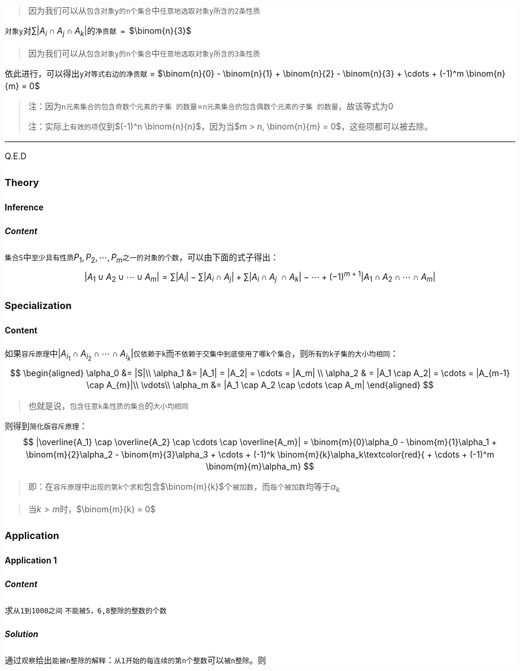 > 因为我们可以从`包含对象y的n个集合`中`任意地选取对象y所含的2条性质`

`对象y`对$\sum|A_i \cap A_j \cap A_k|$的`净贡献 = `$\binom{n}{3}$

> 因为我们可以从`包含对象y的n个集合`中`任意地选取对象y所含的3条性质`

依此进行，可以得出`y对等式右边的净贡献` = $\binom{n}{0} - \binom{n}{1} + \binom{n}{2} - \binom{n}{3} + \cdots + (-1)^m \binom{n}{m} = 0$

> 注：因为`n元素集合的包含奇数个元素的子集 的数量`=`n元素集合的包含偶数个元素的子集 的数量`，故该等式为0
>
> 注：实际上`有效的项`仅到$(-1)^n \binom{n}{n}$，因为当$m > n, \binom{n}{m} = 0$，这些项都可以被去除。

---

Q.E.D



### Theory

#### Inference

##### Content

`集合S`中`至少具有性质`$P_1, P_2,\cdots,P_m$`之一的对象的个数`，可以由下面的式子得出：
$$
|A_1 \cup A_2 \cup \cdots \cup A_m| = \sum|A_i| - \sum|A_i \cap A_j| + \sum|A_i \cap A_j \ \cap A_k| - \cdots + (-1)^{m+1}|A_1 \cap A_2 \cap \cdots \cap A_m|
$$

### Specialization

#### Content

如果`容斥原理`中$|A_{i_1} \cap A_{i_2} \cap \cdots \cap A_{i_k}|$`仅依赖于k`而`不依赖于交集中到底使用了哪k个集合`，则`所有的k子集的大小均相同`：
$$
\begin{aligned}
\alpha_0 &= |S|\\
\alpha_1 &= |A_1| = |A_2| = \cdots = |A_m| \\
\alpha_2 & = |A_1 \cap A_2| = \cdots = |A_{m-1} \cap A_{m}|\\
\vdots\\
\alpha_m &= |A_1 \cap A_2 \cap \cdots \cap A_m|
\end{aligned}
$$

> 也就是说，`包含任意k条性质的集合`的`大小均相同`

则得到`简化版容斥原理`：
$$
|\overline{A_1} \cap \overline{A_2} \cap \cdots \cap \overline{A_m}| = \binom{m}{0}\alpha_0 - \binom{m}{1}\alpha_1 + \binom{m}{2}\alpha_2 - \binom{m}{3}\alpha_3 + \cdots + (-1)^k \binom{m}{k}\alpha_k\textcolor{red}{ + \cdots + (-1)^m \binom{m}{m}\alpha_m}
$$

> 即：在`容斥原理`中`出现的第k个求和`包含$\binom{m}{k}$个`被加数`，而`每个被加数`均等于$\alpha_k$

> 当$k > m$时，$\binom{m}{k} = 0$

### Application

#### Application 1

##### Content

求`从1到1000之间` `不能被5，6,8整除的整数的个数`

##### Solution

通过`观察`给出`能被n整除的解释`：`从1开始的每连续的第n个整数`可以`被n整除`。则
